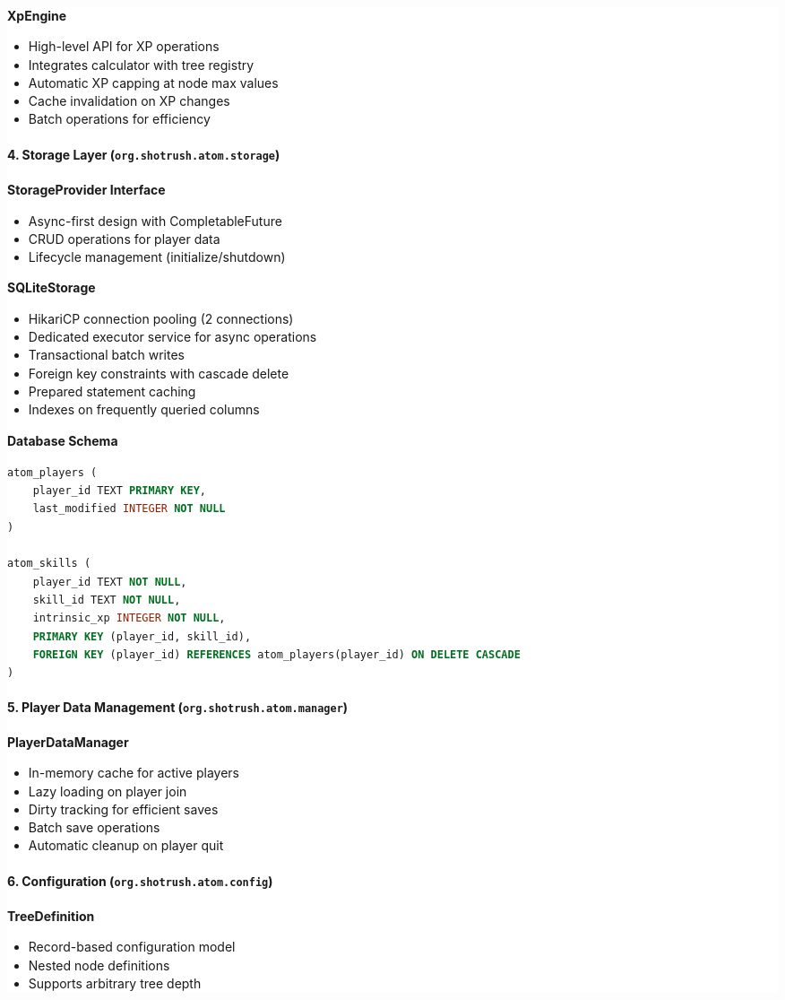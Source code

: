 **XpEngine**
- High-level API for XP operations
- Integrates calculator with tree registry
- Automatic XP capping at node max values
- Cache invalidation on XP changes
- Batch operations for efficiency

#### 4. Storage Layer (`org.shotrush.atom.storage`)

**StorageProvider Interface**
- Async-first design with CompletableFuture
- CRUD operations for player data
- Lifecycle management (initialize/shutdown)

**SQLiteStorage**
- HikariCP connection pooling (2 connections)
- Dedicated executor service for async operations
- Transactional batch writes
- Foreign key constraints with cascade delete
- Prepared statement caching
- Indexes on frequently queried columns

**Database Schema**
```sql
atom_players (
    player_id TEXT PRIMARY KEY,
    last_modified INTEGER NOT NULL
)

atom_skills (
    player_id TEXT NOT NULL,
    skill_id TEXT NOT NULL,
    intrinsic_xp INTEGER NOT NULL,
    PRIMARY KEY (player_id, skill_id),
    FOREIGN KEY (player_id) REFERENCES atom_players(player_id) ON DELETE CASCADE
)
```

#### 5. Player Data Management (`org.shotrush.atom.manager`)

**PlayerDataManager**
- In-memory cache for active players
- Lazy loading on player join
- Dirty tracking for efficient saves
- Batch save operations
- Automatic cleanup on player quit

#### 6. Configuration (`org.shotrush.atom.config`)

**TreeDefinition**
- Record-based configuration model
- Nested node definitions
- Supports arbitrary tree depth
